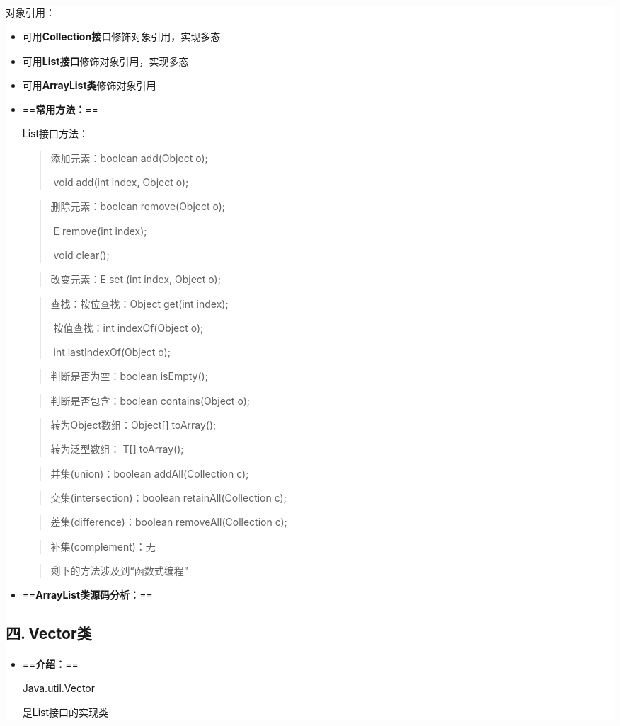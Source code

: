   对象引用：

  - 可用**Collection接口**修饰对象引用，实现多态

  - 可用**List接口**修饰对象引用，实现多态

  - 可用**ArrayList类**修饰对象引用

  

- ==**常用方法：**==

  List接口方法：

  > 添加元素：boolean add(Object o); 
  >
  > ​					void add(int index, Object o);

  > 删除元素：boolean remove(Object o); 
  >
  > ​					E remove(int index); 
  >
  > ​					void clear();

  > 改变元素：E set (int index, Object o);

  > 查找：按位查找：Object get(int index); 
  >
  > ​			按值查找：int indexOf(Object o); 
  >
  > ​							   int lastIndexOf(Object o);

  > 判断是否为空：boolean isEmpty(); 

  > 判断是否包含：boolean contains(Object o);

  > 转为Object数组：Object[] toArray(); 
  >
  > 转为泛型数组：	T[] toArray();

  > 并集(union)：boolean addAll(Collection c);

  > 交集(intersection)：boolean retainAll(Collection c);

  > 差集(difference)：boolean removeAll(Collection c);

  > 补集(complement)：无

  > 剩下的方法涉及到“函数式编程”

  

- ==**ArrayList类源码分析：**==



## 四. Vector类

- ==**介绍：**==

  Java.util.Vector

  是List接口的实现类
